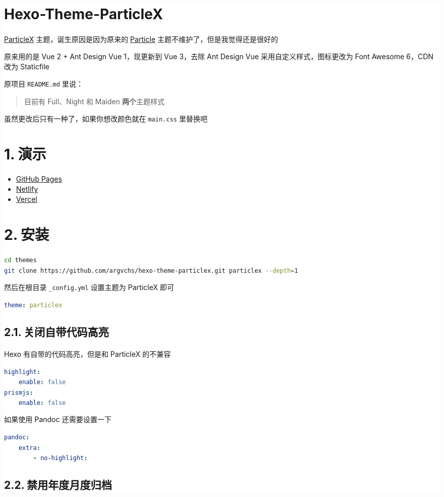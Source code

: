 # Hexo-Theme-ParticleX

[ParticleX](https://github.com/argvchs/hexo-theme-particlex) 主题，诞生原因是因为原来的 [Particle](https://github.com/korilin/hexo-theme-particle) 主题不维护了，但是我觉得还是很好的

原来用的是 Vue 2 + Ant Design Vue 1，现更新到 Vue 3，去除 Ant Design Vue 采用自定义样式，图标更改为 Font Awesome 6，CDN 改为 Staticfile

原项目 `README.md` 里说：

> 目前有 Full、Night 和 Maiden **两个**主题样式

虽然更改后只有一种了，如果你想改颜色就在 `main.css` 里替换吧

# 1. 演示

-   [GitHub Pages](https://argvchs.github.io)
-   [Netlify](https://argvchs.netlify.app)
-   [Vercel](https://argvchs.vercel.app)

# 2. 安装

```bash
cd themes
git clone https://github.com/argvchs/hexo-theme-particlex.git particlex --depth=1
```

然后在根目录 `_config.yml` 设置主题为 ParticleX 即可

```yaml
theme: particlex
```

## 2.1. 关闭自带代码高亮

Hexo 有自带的代码高亮，但是和 ParticleX 的不兼容

```yaml
highlight:
    enable: false
prismjs:
    enable: false
```

如果使用 Pandoc 还需要设置一下

```yaml
pandoc:
    extra:
        - no-highlight:
```

## 2.2. 禁用年度月度归档
